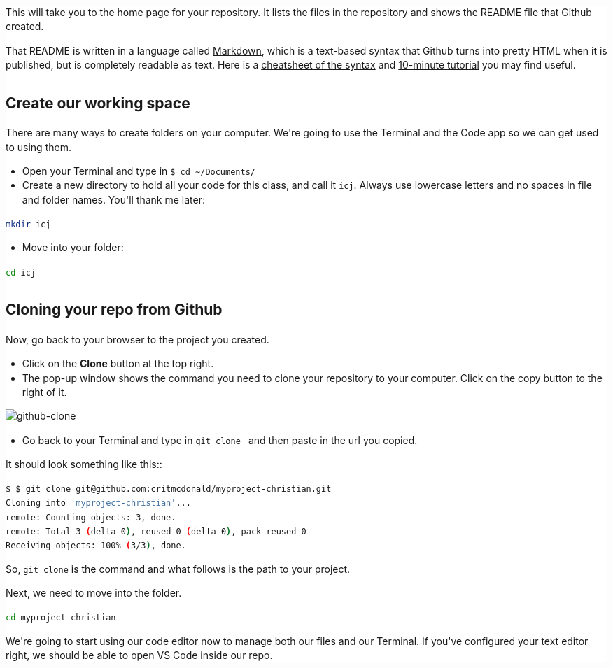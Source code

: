 This will take you to the home page for your repository. It lists the files in the repository and shows the README file that Github created.

That README is written in a language called [Markdown](https://guides.github.com/pdfs/markdown-cheatsheet-online.pdf), which is a text-based syntax that Github turns into pretty HTML when it is published, but is completely readable as text. Here is a [cheatsheet of the syntax](https://commonmark.org/help/) and [10-minute tutorial](https://commonmark.org/help/tutorial/) you may find useful.

## Create our working space

There are many ways to create folders on your computer. We're going to use the Terminal and the Code app so we can get used to using them.

* Open your Terminal and type in `$ cd ~/Documents/`
* Create a new directory to hold all your code for this class, and call it `icj`. Always use lowercase letters and no spaces in file and folder names. You'll thank me later:

```bash
mkdir icj
```

* Move into your folder:

```bash
cd icj
```

## Cloning your repo from Github

Now, go back to your browser to the project you created.

* Click on the **Clone** button at the top right.
* The pop-up window shows the command you need to clone your repository to your computer. Click on the copy button to the right of it.

![github-clone](../../images/github-clone-repo.png)

* Go back to your Terminal and type in `git clone ` and then paste in the url you copied.

It should look something like this::

```bash
$ $ git clone git@github.com:critmcdonald/myproject-christian.git
Cloning into 'myproject-christian'...
remote: Counting objects: 3, done.
remote: Total 3 (delta 0), reused 0 (delta 0), pack-reused 0
Receiving objects: 100% (3/3), done.
```

So, `git clone` is the command and what follows is the path to your project.

Next, we need to move into the folder.

```bash
cd myproject-christian
```

We're going to start using our code editor now to manage both our files and our Terminal. If you've configured your text editor right, we should be able to open VS Code inside our repo.
